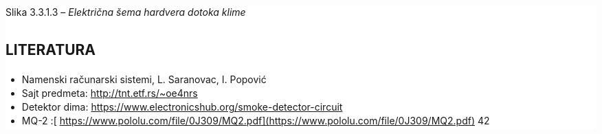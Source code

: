Slika 3.3.1.3 – *Električna šema hardvera dotoka klime* 

##  LITERATURA

- Namenski računarski sistemi, L. Saranovac, I. Popović 
- Sajt predmeta: http://tnt.etf.rs/~oe4nrs
- Detektor dima: https://www.electronicshub.org/smoke-detector-circuit 
- MQ-2 :[ https://www.pololu.com/file/0J309/MQ2.pdf](https://www.pololu.com/file/0J309/MQ2.pdf) 
42 
